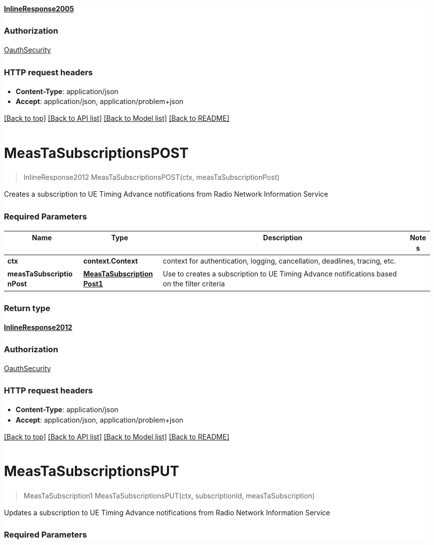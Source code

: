 [**InlineResponse2005**](inline_response_200_5.md)

### Authorization

[OauthSecurity](../README.md#OauthSecurity)

### HTTP request headers

 - **Content-Type**: application/json
 - **Accept**: application/json, application/problem+json

[[Back to top]](#) [[Back to API list]](../README.md#documentation-for-api-endpoints) [[Back to Model list]](../README.md#documentation-for-models) [[Back to README]](../README.md)

# **MeasTaSubscriptionsPOST**
> InlineResponse2012 MeasTaSubscriptionsPOST(ctx, measTaSubscriptionPost)


Creates a subscription to UE Timing Advance notifications from Radio Network Information Service

### Required Parameters

Name | Type | Description  | Notes
------------- | ------------- | ------------- | -------------
 **ctx** | **context.Context** | context for authentication, logging, cancellation, deadlines, tracing, etc.
  **measTaSubscriptionPost** | [**MeasTaSubscriptionPost1**](MeasTaSubscriptionPost1.md)| Use to creates a subscription to UE Timing Advance notifications based on the filter criteria | 

### Return type

[**InlineResponse2012**](inline_response_201_2.md)

### Authorization

[OauthSecurity](../README.md#OauthSecurity)

### HTTP request headers

 - **Content-Type**: application/json
 - **Accept**: application/json, application/problem+json

[[Back to top]](#) [[Back to API list]](../README.md#documentation-for-api-endpoints) [[Back to Model list]](../README.md#documentation-for-models) [[Back to README]](../README.md)

# **MeasTaSubscriptionsPUT**
> MeasTaSubscription1 MeasTaSubscriptionsPUT(ctx, subscriptionId, measTaSubscription)


Updates a subscription to UE Timing Advance notifications from Radio Network Information Service

### Required Parameters
